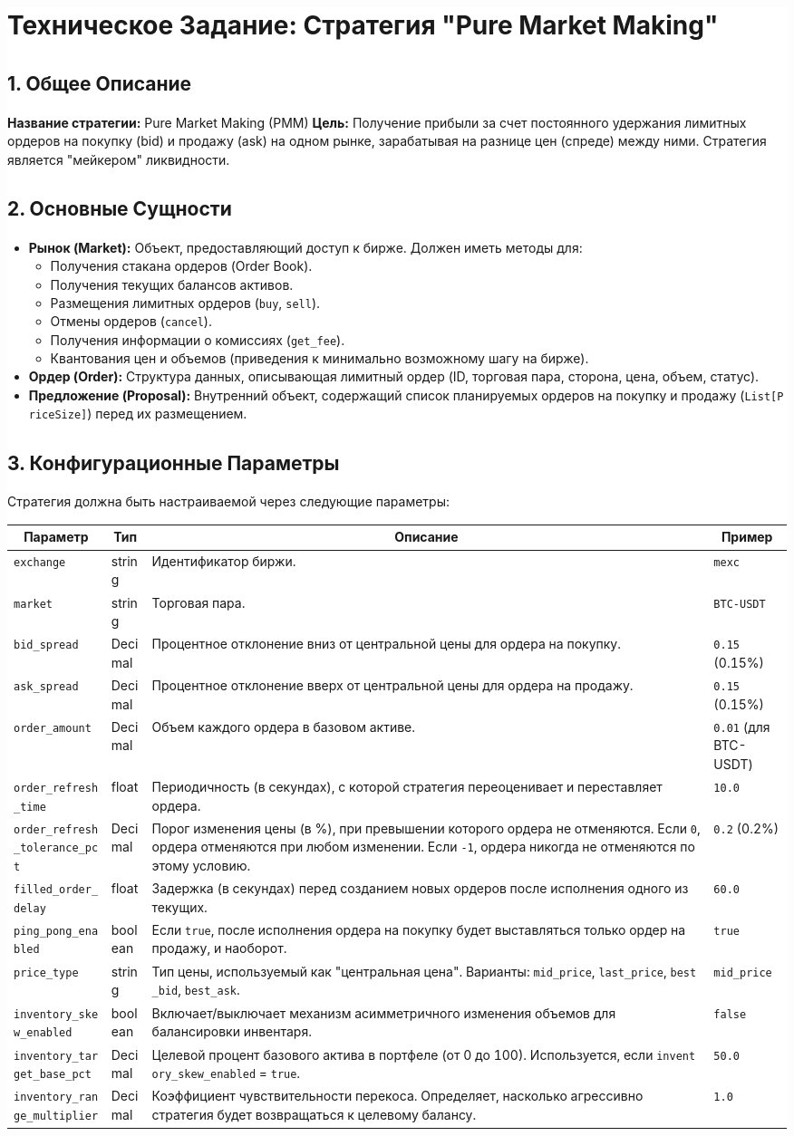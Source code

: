 # Техническое Задание: Стратегия "Pure Market Making"

## 1. Общее Описание

**Название стратегии:** Pure Market Making (PMM)
**Цель:** Получение прибыли за счет постоянного удержания лимитных ордеров на покупку (bid) и продажу (ask) на одном рынке, зарабатывая на разнице цен (спреде) между ними. Стратегия является "мейкером" ликвидности.

## 2. Основные Сущности

- **Рынок (Market):** Объект, предоставляющий доступ к бирже. Должен иметь методы для:
    - Получения стакана ордеров (Order Book).
    - Получения текущих балансов активов.
    - Размещения лимитных ордеров (`buy`, `sell`).
    - Отмены ордеров (`cancel`).
    - Получения информации о комиссиях (`get_fee`).
    - Квантования цен и объемов (приведения к минимально возможному шагу на бирже).
- **Ордер (Order):** Структура данных, описывающая лимитный ордер (ID, торговая пара, сторона, цена, объем, статус).
- **Предложение (Proposal):** Внутренний объект, содержащий список планируемых ордеров на покупку и продажу (`List[PriceSize]`) перед их размещением.

## 3. Конфигурационные Параметры

Стратегия должна быть настраиваемой через следующие параметры:

| Параметр | Тип | Описание | Пример |
|---|---|---|---|
| `exchange` | string | Идентификатор биржи. | `mexc` |
| `market` | string | Торговая пара. | `BTC-USDT` |
| `bid_spread` | Decimal | Процентное отклонение вниз от центральной цены для ордера на покупку. | `0.15` (0.15%) |
| `ask_spread` | Decimal | Процентное отклонение вверх от центральной цены для ордера на продажу. | `0.15` (0.15%) |
| `order_amount` | Decimal | Объем каждого ордера в базовом активе. | `0.01` (для BTC-USDT) |
| `order_refresh_time` | float | Периодичность (в секундах), с которой стратегия переоценивает и переставляет ордера. | `10.0` |
| `order_refresh_tolerance_pct` | Decimal | Порог изменения цены (в %), при превышении которого ордера не отменяются. Если `0`, ордера отменяются при любом изменении. Если `-1`, ордера никогда не отменяются по этому условию. | `0.2` (0.2%) |
| `filled_order_delay` | float | Задержка (в секундах) перед созданием новых ордеров после исполнения одного из текущих. | `60.0` |
| `ping_pong_enabled` | boolean | Если `true`, после исполнения ордера на покупку будет выставляться только ордер на продажу, и наоборот. | `true` |
| `price_type` | string | Тип цены, используемый как "центральная цена". Варианты: `mid_price`, `last_price`, `best_bid`, `best_ask`. | `mid_price` |
| `inventory_skew_enabled` | boolean | Включает/выключает механизм асимметричного изменения объемов для балансировки инвентаря. | `false` |
| `inventory_target_base_pct` | Decimal | Целевой процент базового актива в портфеле (от 0 до 100). Используется, если `inventory_skew_enabled` = `true`. | `50.0` |
| `inventory_range_multiplier` | Decimal | Коэффициент чувствительности перекоса. Определяет, насколько агрессивно стратегия будет возвращаться к целевому балансу. | `1.0` |
